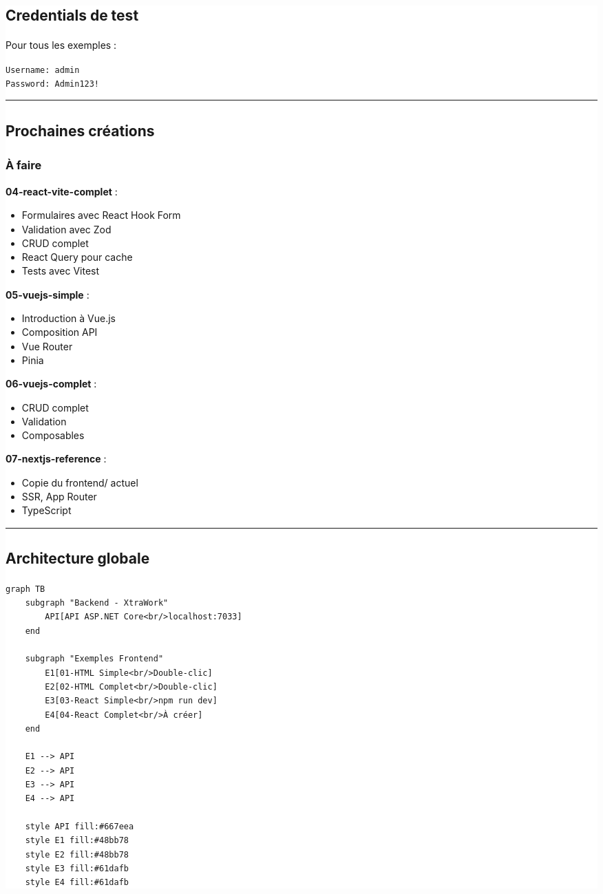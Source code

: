 ## Credentials de test

Pour tous les exemples :

```
Username: admin
Password: Admin123!
```

---

## Prochaines créations

### À faire

**04-react-vite-complet** :
- Formulaires avec React Hook Form
- Validation avec Zod
- CRUD complet
- React Query pour cache
- Tests avec Vitest

**05-vuejs-simple** :
- Introduction à Vue.js
- Composition API
- Vue Router
- Pinia

**06-vuejs-complet** :
- CRUD complet
- Validation
- Composables

**07-nextjs-reference** :
- Copie du frontend/ actuel
- SSR, App Router
- TypeScript

---

## Architecture globale

```mermaid
graph TB
    subgraph "Backend - XtraWork"
        API[API ASP.NET Core<br/>localhost:7033]
    end
    
    subgraph "Exemples Frontend"
        E1[01-HTML Simple<br/>Double-clic]
        E2[02-HTML Complet<br/>Double-clic]
        E3[03-React Simple<br/>npm run dev]
        E4[04-React Complet<br/>À créer]
    end
    
    E1 --> API
    E2 --> API
    E3 --> API
    E4 --> API
    
    style API fill:#667eea
    style E1 fill:#48bb78
    style E2 fill:#48bb78
    style E3 fill:#61dafb
    style E4 fill:#61dafb
```